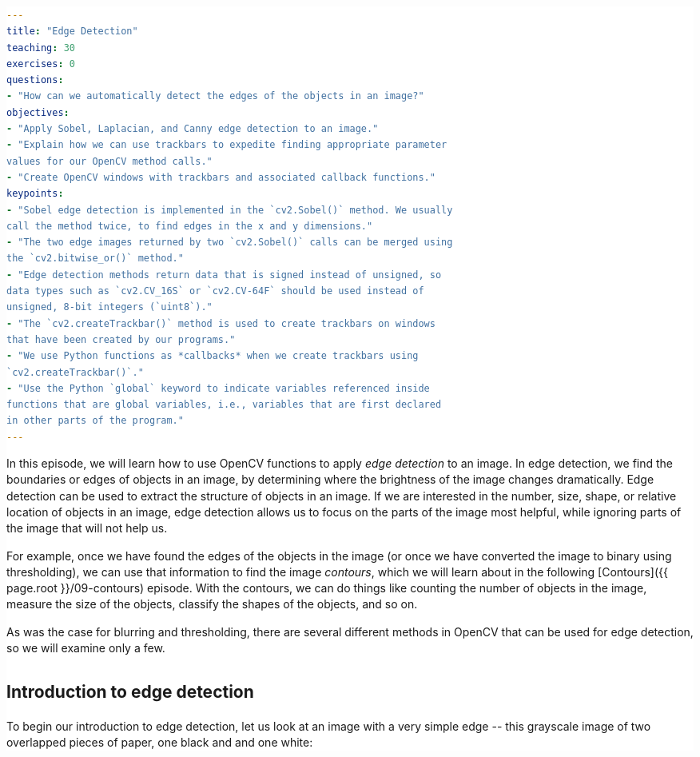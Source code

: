 ```yaml
---
title: "Edge Detection"
teaching: 30
exercises: 0
questions:
- "How can we automatically detect the edges of the objects in an image?"
objectives:
- "Apply Sobel, Laplacian, and Canny edge detection to an image."
- "Explain how we can use trackbars to expedite finding appropriate parameter
values for our OpenCV method calls."
- "Create OpenCV windows with trackbars and associated callback functions."
keypoints:
- "Sobel edge detection is implemented in the `cv2.Sobel()` method. We usually
call the method twice, to find edges in the x and y dimensions."
- "The two edge images returned by two `cv2.Sobel()` calls can be merged using
the `cv2.bitwise_or()` method."
- "Edge detection methods return data that is signed instead of unsigned, so 
data types such as `cv2.CV_16S` or `cv2.CV-64F` should be used instead of
unsigned, 8-bit integers (`uint8`)."
- "The `cv2.createTrackbar()` method is used to create trackbars on windows
that have been created by our programs."
- "We use Python functions as *callbacks* when we create trackbars using 
`cv2.createTrackbar()`."
- "Use the Python `global` keyword to indicate variables referenced inside 
functions that are global variables, i.e., variables that are first declared
in other parts of the program."
---
```


In this episode, we will learn how to use OpenCV functions to apply *edge 
detection* to an image. In edge detection, we find the boundaries or edges of
objects in an image, by determining where the brightness of the image changes
dramatically. Edge detection can be used to extract the structure of objects in 
an image. If we are interested in the number, size, shape, or relative location
of objects in an image, edge detection allows us to focus on the parts of the 
image most helpful, while ignoring parts of the image that will not help us. 

For example, once we have found the edges of the objects in the image (or once
we have converted the image to binary using thresholding), we can 
use that information to find the image *contours*, which we will learn about in
the following [Contours]({{ page.root }}/09-contours) episode. With the 
contours, we can do things like counting the number of objects in the image,
measure the size of the objects, classify the shapes of the objects, and so on.

As was the case for blurring and thresholding, there are several different 
methods in OpenCV that can be used for edge detection, so we will examine only
a few. 

## Introduction to edge detection

To begin our introduction to edge detection, let us look at an image with a
very simple edge -- this grayscale image of two overlapped pieces of paper, one
black and and one white:
